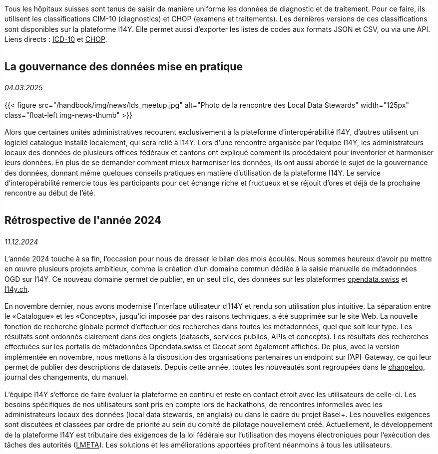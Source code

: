 Tous les hôpitaux suisses sont tenus de saisir de manière uniforme les données de diagnostic et de traitement. Pour ce faire, ils utilisent les classifications CIM-10 (diagnostics) et CHOP (examens et traitements). Les dernières versions de ces classifications sont disponibles sur la plateforme I14Y. Elle permet aussi d’exporter les listes de codes aux formats JSON et CSV, ou via une API. Liens directs : [ICD-10](https://www.i14y.admin.ch/fr/catalog/concepts/08dd2e54-00fb-efc5-b7cd-14f5c7d2272d/description) et [CHOP](https://www.i14y.admin.ch/fr/catalog/concepts/08dd2e3a-d99e-d56f-9c1c-5a7c5733f1a6/description).

## La gouvernance des données mise en pratique
*04.03.2025*

{{< figure src="/handbook/img/news/lds_meetup.jpg" alt="Photo de la rencontre des Local Data Stewards" width="125px" class="float-left img-news-thumb" >}}

Alors que certaines unités administratives recourent exclusivement à la plateforme d’interopérabilité I14Y, d’autres utilisent un logiciel catalogue installé localement, qui sera relié à I14Y. Lors d’une rencontre organisée par l’équipe I14Y, les administrateurs locaux des données de plusieurs offices fédéraux et cantons ont expliqué comment ils procédaient pour inventorier et harmoniser leurs données. En plus de se demander comment mieux harmoniser les données, ils ont aussi abordé le sujet de la gouvernance des données, donnant même quelques conseils pratiques en matière d’utilisation de la plateforme I14Y. Le service d’interopérabilité remercie tous les participants pour cet échange riche et fructueux et se réjouit d’ores et déjà de la prochaine rencontre au début de l’été.


## Rétrospective de l'année 2024
*11.12.2024*

L’année 2024 touche à sa fin, l’occasion pour nous de dresser le bilan des mois écoulés. Nous sommes heureux d’avoir pu mettre en œuvre plusieurs projets ambitieux, comme la création d’un domaine commun dédiée à la saisie manuelle de métadonnées OGD sur I14Y. Ce nouveau domaine permet de publier, en un seul clic, des données sur les plateformes [opendata.swiss](https://opendata.swiss) et [I14y.ch](https://i14y.admin.ch).

En novembre dernier, nous avons modernisé l’interface utilisateur d’I14Y et rendu son utilisation plus intuitive. La séparation entre le «Catalogue» et les «Concepts», jusqu’ici imposée par des raisons techniques, a été supprimée sur le site Web. La nouvelle fonction de recherche globale permet d’effectuer des recherches dans toutes les métadonnées, quel que soit leur type. Les résultats sont ordonnés clairement dans des onglets (datasets, services publics, APIs et concepts). Les résultats des recherches effectuées sur les portails de métadonnées Opendata.swiss et Geocat sont également affichés. De plus, avec la version implémentée en novembre, nous mettons à la disposition des organisations partenaires un endpoint sur l’API-Gateway, ce qui leur permet de publier des descriptions de datasets. Depuis cette année, toutes les nouveautés sont regroupées dans le [changelog](https://i14y-ch.github.io/handbook/fr/changelog/), journal des changements, du manuel.

L’équipe I14Y s’efforce de faire évoluer la plateforme en continu et reste en contact étroit avec les utilisateurs de celle-ci. Les besoins spécifiques de nos utilisateurs sont pris en compte lors de hackathons, de rencontres informelles avec les administrateurs locaux des données (local data stewards, en anglais) ou dans le cadre du projet Basel+. Les nouvelles exigences sont discutées et classées par ordre de priorité au sein du comité de pilotage nouvellement créé. Actuellement, le développement de la plateforme I14Y est tributaire des exigences de la loi fédérale sur l’utilisation des moyens électroniques pour l’exécution des tâches des autorités ([LMETA](https://www.fedlex.admin.ch/eli/cc/2023/682/fr)). Les solutions et les améliorations apportées profitent néanmoins à tous les utilisateurs.
